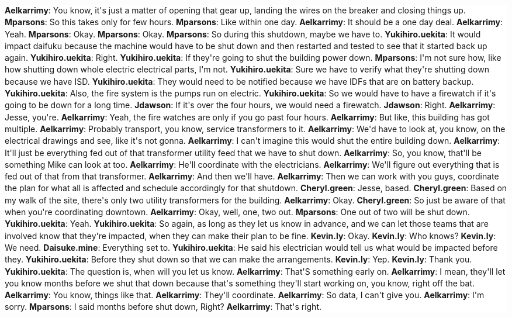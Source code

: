 **Aelkarrimy**: You know, it's just a matter of opening that gear up, landing the wires on the breaker and closing things up.
**Mparsons**: So this takes only for few hours.
**Mparsons**: Like within one day.
**Aelkarrimy**: It should be a one day deal.
**Aelkarrimy**: Yeah.
**Mparsons**: Okay.
**Mparsons**: Okay.
**Mparsons**: So during this shutdown, maybe we have to.
**Yukihiro.uekita**: It would impact daifuku because the machine would have to be shut down and then restarted and tested to see that it started back up again.
**Yukihiro.uekita**: Right.
**Yukihiro.uekita**: If they're going to shut the building power down.
**Mparsons**: I'm not sure how, like how shutting down whole electric electrical parts, I'm not.
**Yukihiro.uekita**: Sure we have to verify what they're shutting down because we have ISD.
**Yukihiro.uekita**: They would need to be notified because we have IDFs that are on battery backup.
**Yukihiro.uekita**: Also, the fire system is the pumps run on electric.
**Yukihiro.uekita**: So we would have to have a firewatch if it's going to be down for a long time.
**Jdawson**: If it's over the four hours, we would need a firewatch.
**Jdawson**: Right.
**Aelkarrimy**: Jesse, you're.
**Aelkarrimy**: Yeah, the fire watches are only if you go past four hours.
**Aelkarrimy**: But like, this building has got multiple.
**Aelkarrimy**: Probably transport, you know, service transformers to it.
**Aelkarrimy**: We'd have to look at, you know, on the electrical drawings and see, like it's not gonna.
**Aelkarrimy**: I can't imagine this would shut the entire building down.
**Aelkarrimy**: It'll just be everything fed out of that transformer utility feed that we have to shut down.
**Aelkarrimy**: So, you know, that'll be something Mike can look at too.
**Aelkarrimy**: He'll coordinate with the electricians.
**Aelkarrimy**: We'll figure out everything that is fed out of that from that transformer.
**Aelkarrimy**: And then we'll have.
**Aelkarrimy**: Then we can work with you guys, coordinate the plan for what all is affected and schedule accordingly for that shutdown.
**Cheryl.green**: Jesse, based.
**Cheryl.green**: Based on my walk of the site, there's only two utility transformers for the building.
**Aelkarrimy**: Okay.
**Cheryl.green**: So just be aware of that when you're coordinating downtown.
**Aelkarrimy**: Okay, well, one, two out.
**Mparsons**: One out of two will be shut down.
**Yukihiro.uekita**: Yeah.
**Yukihiro.uekita**: So again, as long as they let us know in advance, and we can let those teams that are involved know that they're impacted, when they can make their plan to be fine.
**Kevin.ly**: Okay.
**Kevin.ly**: Who knows?
**Kevin.ly**: We need.
**Daisuke.mine**: Everything set to.
**Yukihiro.uekita**: He said his electrician would tell us what would be impacted before they.
**Yukihiro.uekita**: Before they shut down so that we can make the arrangements.
**Kevin.ly**: Yep.
**Kevin.ly**: Thank you.
**Yukihiro.uekita**: The question is, when will you let us know.
**Aelkarrimy**: That'S something early on.
**Aelkarrimy**: I mean, they'll let you know months before we shut that down because that's something they'll start working on, you know, right off the bat.
**Aelkarrimy**: You know, things like that.
**Aelkarrimy**: They'll coordinate.
**Aelkarrimy**: So data, I can't give you.
**Aelkarrimy**: I'm sorry.
**Mparsons**: I said months before shut down, Right?
**Aelkarrimy**: That's right.